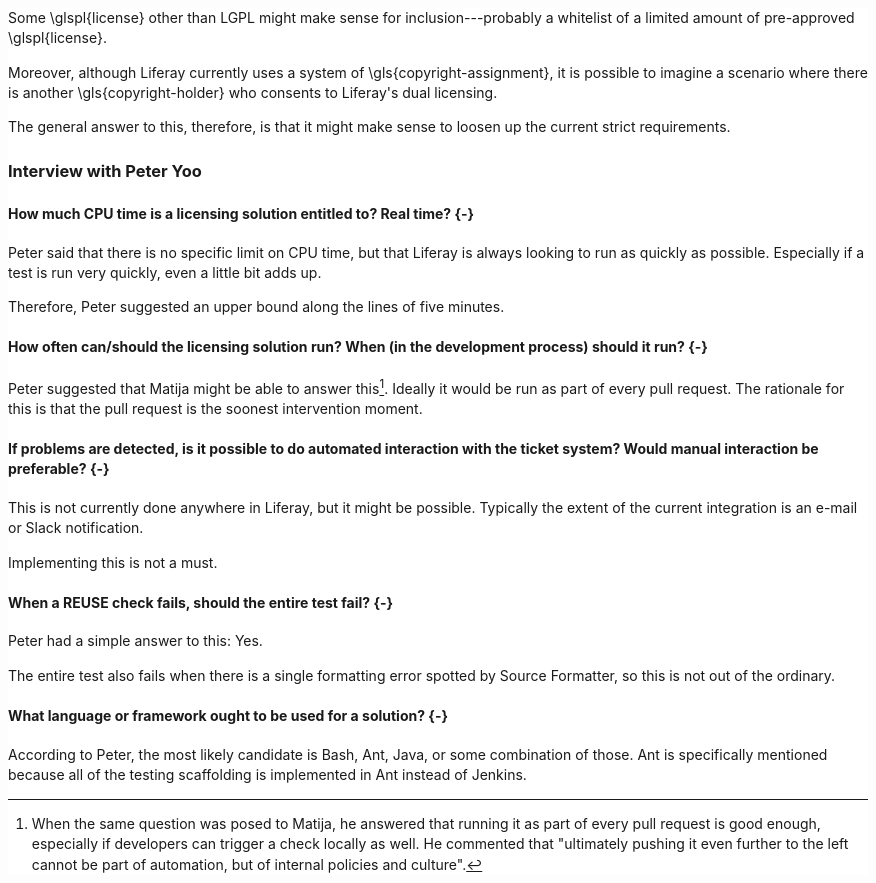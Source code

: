 Some \glspl{license} other than LGPL might make sense for inclusion---probably a
whitelist of a limited amount of pre-approved \glspl{license}.

Moreover, although Liferay currently uses a system of
\gls{copyright-assignment}, it is possible to imagine a scenario where there is
another \gls{copyright-holder} who consents to Liferay's dual licensing.

The general answer to this, therefore, is that it might make sense to loosen up
the current strict requirements.

### Interview with Peter Yoo

#### How much CPU time is a licensing solution entitled to? Real time? {-}

Peter said that there is no specific limit on CPU time, but that Liferay is
always looking to run as quickly as possible. Especially if a test is run very
quickly, even a little bit adds up.

Therefore, Peter suggested an upper bound along the lines of five minutes.

#### How often can/should the licensing solution run? When (in the development process) should it run? {-}

Peter suggested that Matija might be able to answer this[^matija-answer].
Ideally it would be run as part of every pull request. The rationale for this is
that the pull request is the soonest intervention moment.

[^matija-answer]: When the same question was posed to Matija, he answered that
running it as part of every pull request is good enough, especially if
developers can trigger a check locally as well. He commented that "ultimately
pushing it even further to the left cannot be part of automation, but of
internal policies and culture".

#### If problems are detected, is it possible to do automated interaction with the ticket system? Would manual interaction be preferable? {-}

This is not currently done anywhere in Liferay, but it might be possible.
Typically the extent of the current integration is an e-mail or Slack
notification.

Implementing this is not a must.

#### When a REUSE check fails, should the entire test fail? {-}

Peter had a simple answer to this: Yes.

The entire test also fails when there is a single formatting error spotted by
Source Formatter, so this is not out of the ordinary.

#### What language or framework ought to be used for a solution? {-}

According to Peter, the most likely candidate is Bash, Ant, Java, or some
combination of those. Ant is specifically mentioned because all of the testing
scaffolding is implemented in Ant instead of Jenkins.


[^inbound-summary]: Third-party licensed code that enters the project.
[^outbound-summary]: Licensed code that is distributed with the project.
[^order-note]: For posterity's sake---although the manual says otherwise---the
[^manual]: The current methods are not entirely manual. State-of-the-art tooling
[^liferay-source-files]: `find . type -f | wc -l`
[^liferay-java-files]: `find . type -f -name "*.java" | wc -l`
[^not-exclusive]: This is not entirely true. There exists third-party \gls{foss}
[^most]: The word "most", in this context, reflects back on the demands,
[^fixed-reuse]: Since the time of the authoring of the article, issues have been
[^scancode-license-error]: This appears to be incorrect. The reference data is
[^magic-number-87]: This *magic number* of 87% comes from the Liferay Inbound
[^magic-number-5]: The rule of thumb of five minutes comes from the interview
[^exception]: I would be remiss to say that this is entirely true. Section